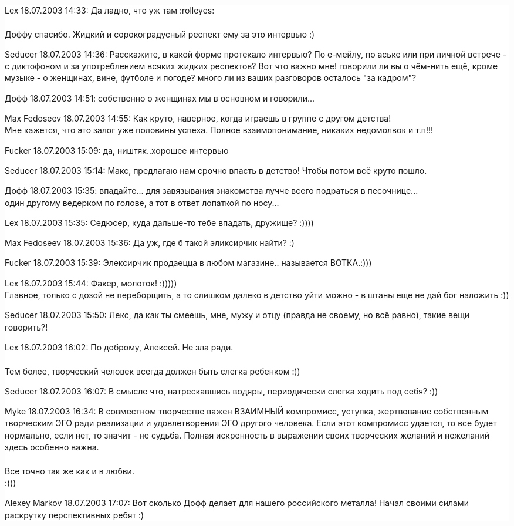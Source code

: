 Lex 18.07.2003 14:33:
Да ладно, что уж там :rolleyes:<BR><BR>Доффу спасибо. Жидкий и сорокоградусный респект ему за это интервью :)

Seducer 18.07.2003 14:36:
Расскажите, в какой форме протекало интервью? По е-мейлу, по аське или при личной встрече - с диктофоном и за употреблением всяких жидких респектов? Вот что важно мне! говорили ли вы о чём-нить ещё, кроме музыке - о женщинах, вине, футболе и погоде? много ли из ваших разговоров осталось "за кадром"?

Дофф 18.07.2003 14:51:
собственно о женщинах мы в основном и говорили... 

Max Fedoseev 18.07.2003 14:55:
Как круто, наверное, когда играешь в группе с другом детства!<BR>Мне кажется, что это залог уже половины успеха. Полное взаимопонимание, никаких недомолвок и т.п!!!

Fucker 18.07.2003 15:09:
да, ништяк..хорошее интервью

Seducer 18.07.2003 15:14:
Макс, предлагаю нам срочно впасть в детство! Чтобы потом всё круто пошло.

Дофф 18.07.2003 15:35:
впадайте... для завязывания знакомства лучче всего подраться в песочнице...<BR>один другому ведерком по голове, а тот в ответ лопаткой по носу... 

Lex 18.07.2003 15:35:
Седюсер, куда дальше-то тебе впадать, дружище? :))))

Max Fedoseev 18.07.2003 15:36:
Да уж, где б такой эликсирчик найти? :)

Fucker 18.07.2003 15:39:
Элексирчик продаецца в любом магазине.. называется ВОТКА.:)))

Lex 18.07.2003 15:44:
Факер, молоток! :)))))<BR>Главное, только с дозой не переборщить, а то слишком далеко в детство уйти можно - в штаны еще не дай бог наложить :))

Seducer 18.07.2003 15:50:
Лекс, да как ты смеешь, мне, мужу и отцу (правда не своему, но всё равно), такие вещи говорить?!

Lex 18.07.2003 16:02:
По доброму, Алексей. Не зла ради. <BR><BR>Тем более, творческий человек всегда должен быть слегка ребенком :))

Seducer 18.07.2003 16:07:
В смысле что, натрескавшись водяры, периодически слегка ходить под себя? :))

Myke 18.07.2003 16:34:
В совместном творчестве важен ВЗАИМНЫЙ компромисс, уступка, жертвование собственным творческим ЭГО ради реализации и удовлетворения ЭГО другого человека. Если этот компромисс удается, то все будет нормально, если нет, то значит - не судьба. Полная искренность в выражении своих творческих желаний и нежеланий здесь особенно важна.<BR><BR>Все точно так же как и в любви.<BR>:))) 

Alexey Markov 18.07.2003 17:07:
Вот сколько Дофф делает для нашего российского металла! Начал своими силами раскрутку перспективных ребят :)
